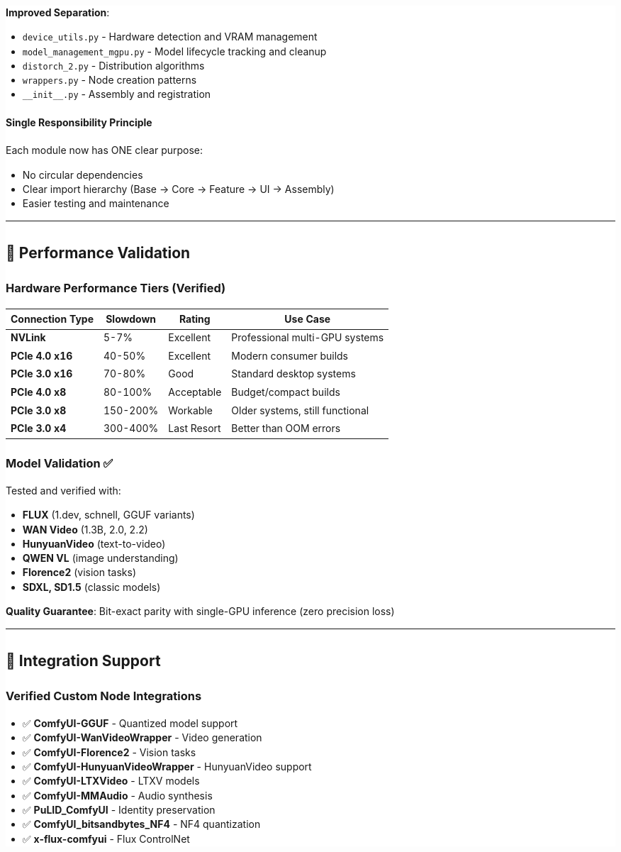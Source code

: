 **Improved Separation**:
- `device_utils.py` - Hardware detection and VRAM management
- `model_management_mgpu.py` - Model lifecycle tracking and cleanup
- `distorch_2.py` - Distribution algorithms
- `wrappers.py` - Node creation patterns
- `__init__.py` - Assembly and registration

#### Single Responsibility Principle

Each module now has ONE clear purpose:
- No circular dependencies
- Clear import hierarchy (Base → Core → Feature → UI → Assembly)
- Easier testing and maintenance

---

## 🚀 Performance Validation

### Hardware Performance Tiers (Verified)

| Connection Type | Slowdown | Rating | Use Case |
|----------------|----------|---------|----------|
| **NVLink** | 5-7% | Excellent | Professional multi-GPU systems |
| **PCIe 4.0 x16** | 40-50% | Excellent | Modern consumer builds |
| **PCIe 3.0 x16** | 70-80% | Good | Standard desktop systems |
| **PCIe 4.0 x8** | 80-100% | Acceptable | Budget/compact builds |
| **PCIe 3.0 x8** | 150-200% | Workable | Older systems, still functional |
| **PCIe 3.0 x4** | 300-400% | Last Resort | Better than OOM errors |

### Model Validation ✅

Tested and verified with:
- **FLUX** (1.dev, schnell, GGUF variants)
- **WAN Video** (1.3B, 2.0, 2.2)
- **HunyuanVideo** (text-to-video)
- **QWEN VL** (image understanding)
- **Florence2** (vision tasks)
- **SDXL, SD1.5** (classic models)

**Quality Guarantee**: Bit-exact parity with single-GPU inference (zero precision loss)

---

## 🔌 Integration Support

### Verified Custom Node Integrations

- ✅ **ComfyUI-GGUF** - Quantized model support
- ✅ **ComfyUI-WanVideoWrapper** - Video generation
- ✅ **ComfyUI-Florence2** - Vision tasks
- ✅ **ComfyUI-HunyuanVideoWrapper** - HunyuanVideo support
- ✅ **ComfyUI-LTXVideo** - LTXV models
- ✅ **ComfyUI-MMAudio** - Audio synthesis
- ✅ **PuLID_ComfyUI** - Identity preservation
- ✅ **ComfyUI_bitsandbytes_NF4** - NF4 quantization
- ✅ **x-flux-comfyui** - Flux ControlNet

